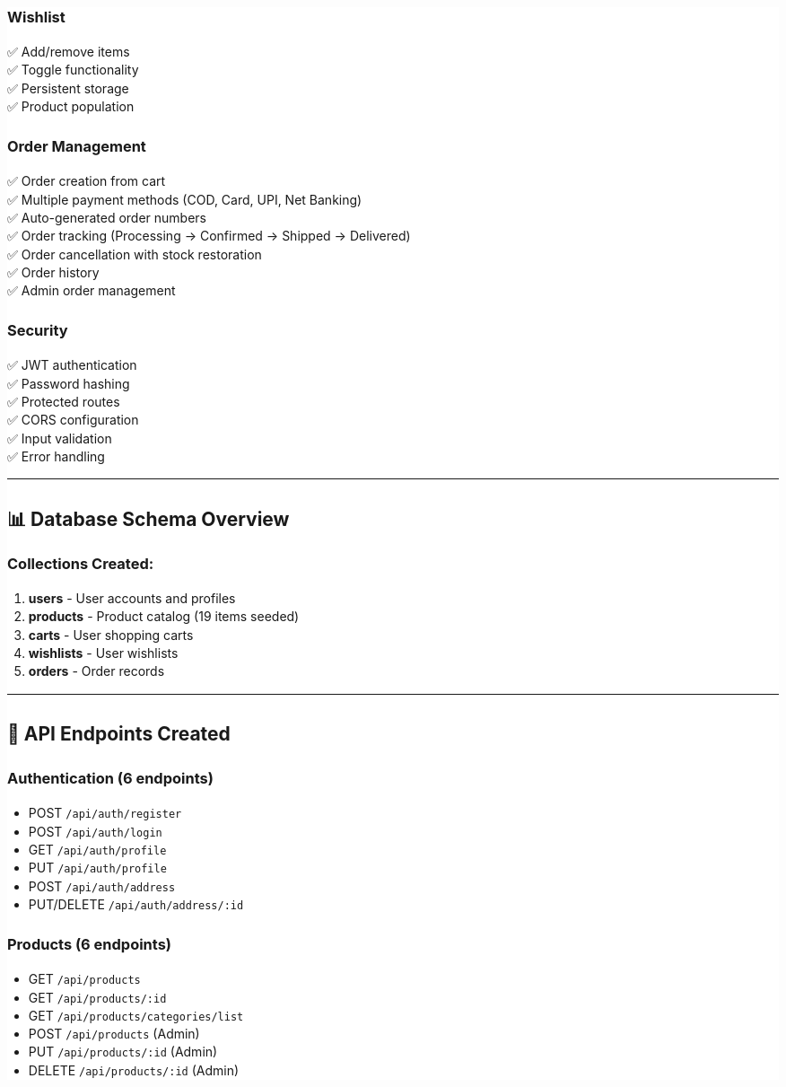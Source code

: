 ### Wishlist
✅ Add/remove items  
✅ Toggle functionality  
✅ Persistent storage  
✅ Product population  

### Order Management
✅ Order creation from cart  
✅ Multiple payment methods (COD, Card, UPI, Net Banking)  
✅ Auto-generated order numbers  
✅ Order tracking (Processing → Confirmed → Shipped → Delivered)  
✅ Order cancellation with stock restoration  
✅ Order history  
✅ Admin order management  

### Security
✅ JWT authentication  
✅ Password hashing  
✅ Protected routes  
✅ CORS configuration  
✅ Input validation  
✅ Error handling  

---

## 📊 Database Schema Overview

### Collections Created:
1. **users** - User accounts and profiles
2. **products** - Product catalog (19 items seeded)
3. **carts** - User shopping carts
4. **wishlists** - User wishlists
5. **orders** - Order records

---

## 🔗 API Endpoints Created

### Authentication (6 endpoints)
- POST `/api/auth/register`
- POST `/api/auth/login`
- GET `/api/auth/profile`
- PUT `/api/auth/profile`
- POST `/api/auth/address`
- PUT/DELETE `/api/auth/address/:id`

### Products (6 endpoints)
- GET `/api/products`
- GET `/api/products/:id`
- GET `/api/products/categories/list`
- POST `/api/products` (Admin)
- PUT `/api/products/:id` (Admin)
- DELETE `/api/products/:id` (Admin)
